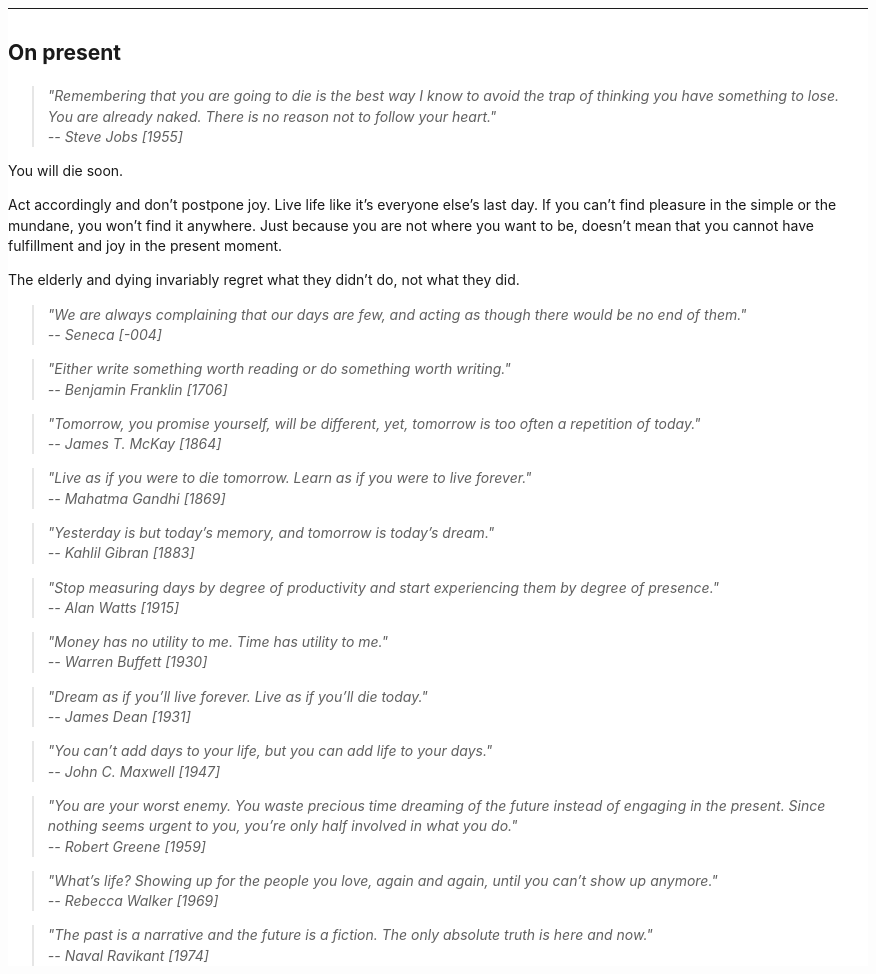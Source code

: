 

---
## On present



> *"Remembering that you are going to die is the best way I know to avoid the trap of thinking you have something to lose. You are already naked. There is no reason not to follow your heart."  
-- Steve Jobs [1955]*

You will die soon.

Act accordingly and don’t postpone joy. Live life like it’s everyone else’s last day. If you can’t find pleasure in the simple or the mundane, you won’t find it anywhere. Just because you are not where you want to be, doesn’t mean that you cannot have fulfillment and joy in the present moment.

The elderly and dying invariably regret what they didn’t do, not what they did.

> *"We are always complaining that our days are few, and acting as though there would be no end of them."  
-- Seneca [-004]*

> *"Either write something worth reading or do something worth writing."  
-- Benjamin Franklin [1706]*

> *"Tomorrow, you promise yourself, will be different, yet, tomorrow is too often a repetition of today."  
-- James T. McKay [1864]*

> *"Live as if you were to die tomorrow. Learn as if you were to live forever."  
-- Mahatma Gandhi [1869]*

> *"Yesterday is but today’s memory, and tomorrow is today’s dream."  
-- Kahlil Gibran [1883]*

> *"Stop measuring days by degree of productivity and start experiencing them by degree of presence."  
-- Alan Watts [1915]*

> *"Money has no utility to me. Time has utility to me."  
-- Warren Buffett [1930]*

> *"Dream as if you’ll live forever. Live as if you’ll die today."  
-- James Dean [1931]*

> *"You can’t add days to your life, but you can add life to your days."  
-- John C. Maxwell [1947]*

> *"You are your worst enemy. You waste precious time dreaming of the future instead of engaging in the present. Since nothing seems urgent to you, you’re only half involved in what you do."  
-- Robert Greene [1959]*

> *"What’s life? Showing up for the people you love, again and again, until you can’t show up anymore."  
-- Rebecca Walker [1969]*

> *"The past is a narrative and the future is a fiction. The only absolute truth is here and now."  
-- Naval Ravikant [1974]*
